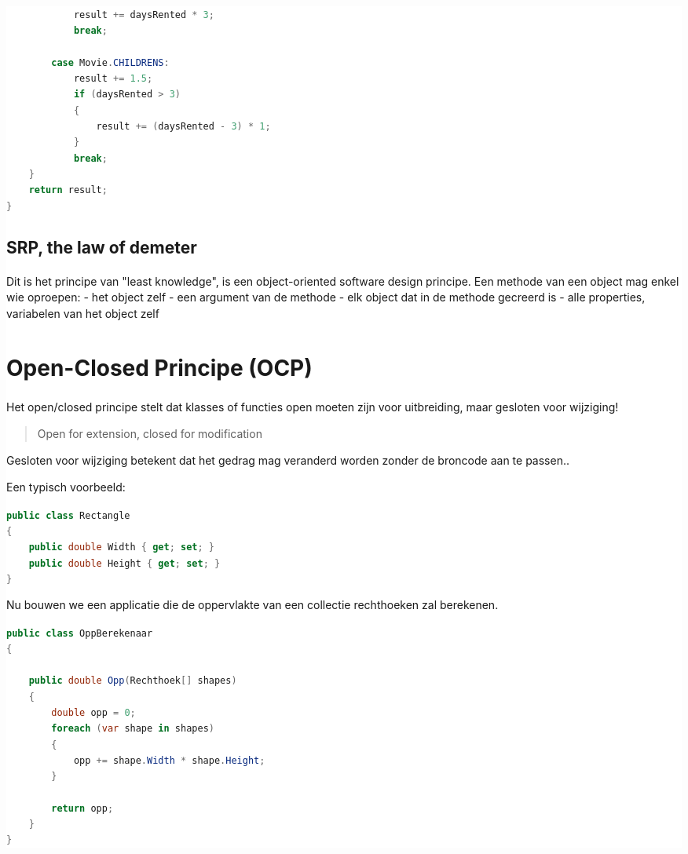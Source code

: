 ```csharp
            result += daysRented * 3; 
            break; 

        case Movie.CHILDRENS: 
            result += 1.5; 
            if (daysRented > 3) 
            { 
                result += (daysRented - 3) * 1; 
            } 
            break; 
    } 
    return result; 
}       
```


## SRP, the law of demeter

Dit is het principe van "least knowledge", is een object-oriented software design principe.
Een methode van een object mag enkel wie oproepen:
    - het object zelf
    - een argument van de methode
    - elk object dat in de methode gecreerd is
    - alle properties, variabelen van het object zelf


# Open-Closed Principe (OCP)

Het open/closed principe stelt dat klasses of functies open moeten zijn voor uitbreiding, maar gesloten voor wijziging! 

> Open for extension, closed for modification

Gesloten voor wijziging betekent dat het gedrag mag veranderd worden zonder de broncode aan te passen..

Een typisch voorbeeld:

```csharp
public class Rectangle
{
    public double Width { get; set; }
    public double Height { get; set; }
}

```

Nu bouwen we een applicatie die de oppervlakte van een collectie rechthoeken zal berekenen.

```csharp
public class OppBerekenaar
{

    public double Opp(Rechthoek[] shapes)
    {
        double opp = 0;
        foreach (var shape in shapes)
        {
            opp += shape.Width * shape.Height;
        }

        return opp;
    }
} 
```
